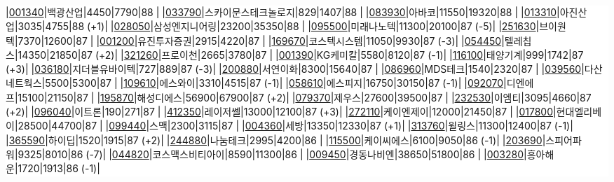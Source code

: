 |[001340](https://finance.daum.net/quotes/A001340)|백광산업|4450|7790|88 |
|[033790](https://finance.daum.net/quotes/A033790)|스카이문스테크놀로지|829|1407|88 |
|[083930](https://finance.daum.net/quotes/A083930)|아바코|11550|19320|88 |
|[013310](https://finance.daum.net/quotes/A013310)|아진산업|3035|4755|88 (+1)|
|[028050](https://finance.daum.net/quotes/A028050)|삼성엔지니어링|23200|35350|88 |
|[095500](https://finance.daum.net/quotes/A095500)|미래나노텍|11300|20100|87 (-5)|
|[251630](https://finance.daum.net/quotes/A251630)|브이원텍|7370|12600|87 |
|[001200](https://finance.daum.net/quotes/A001200)|유진투자증권|2915|4220|87 |
|[169670](https://finance.daum.net/quotes/A169670)|코스텍시스템|11050|9930|87 (-3)|
|[054450](https://finance.daum.net/quotes/A054450)|텔레칩스|14350|21850|87 (+2)|
|[321260](https://finance.daum.net/quotes/A321260)|프로이천|2665|3780|87 |
|[001390](https://finance.daum.net/quotes/A001390)|KG케미칼|5580|8120|87 (-1)|
|[116100](https://finance.daum.net/quotes/A116100)|태양기계|999|1742|87 (+3)|
|[036180](https://finance.daum.net/quotes/A036180)|지더블유바이텍|727|889|87 (-3)|
|[200880](https://finance.daum.net/quotes/A200880)|서연이화|8300|15640|87 |
|[086960](https://finance.daum.net/quotes/A086960)|MDS테크|1540|2320|87 |
|[039560](https://finance.daum.net/quotes/A039560)|다산네트웍스|5500|5300|87 |
|[109610](https://finance.daum.net/quotes/A109610)|에스와이|3310|4515|87 (-1)|
|[058610](https://finance.daum.net/quotes/A058610)|에스피지|16750|30150|87 (-1)|
|[092070](https://finance.daum.net/quotes/A092070)|디엔에프|15100|21150|87 |
|[195870](https://finance.daum.net/quotes/A195870)|해성디에스|56900|67900|87 (+2)|
|[079370](https://finance.daum.net/quotes/A079370)|제우스|27600|39500|87 |
|[232530](https://finance.daum.net/quotes/A232530)|이엠티|3095|4660|87 (+2)|
|[096040](https://finance.daum.net/quotes/A096040)|이트론|190|271|87 |
|[412350](https://finance.daum.net/quotes/A412350)|레이저쎌|13000|12100|87 (+3)|
|[272110](https://finance.daum.net/quotes/A272110)|케이엔제이|12000|21450|87 |
|[017800](https://finance.daum.net/quotes/A017800)|현대엘리베이|28500|44700|87 |
|[099440](https://finance.daum.net/quotes/A099440)|스맥|2300|3115|87 |
|[004360](https://finance.daum.net/quotes/A004360)|세방|13350|12330|87 (+1)|
|[313760](https://finance.daum.net/quotes/A313760)|윌링스|11300|12400|87 (-1)|
|[365590](https://finance.daum.net/quotes/A365590)|하이딥|1520|1915|87 (+2)|
|[244880](https://finance.daum.net/quotes/A244880)|나눔테크|2995|4200|86 |
|[115500](https://finance.daum.net/quotes/A115500)|케이씨에스|6100|9050|86 (-1)|
|[203690](https://finance.daum.net/quotes/A203690)|스피어파워|9325|8010|86 (-7)|
|[044820](https://finance.daum.net/quotes/A044820)|코스맥스비티아이|8590|11300|86 |
|[009450](https://finance.daum.net/quotes/A009450)|경동나비엔|38650|51800|86 |
|[003280](https://finance.daum.net/quotes/A003280)|흥아해운|1720|1913|86 (-1)|